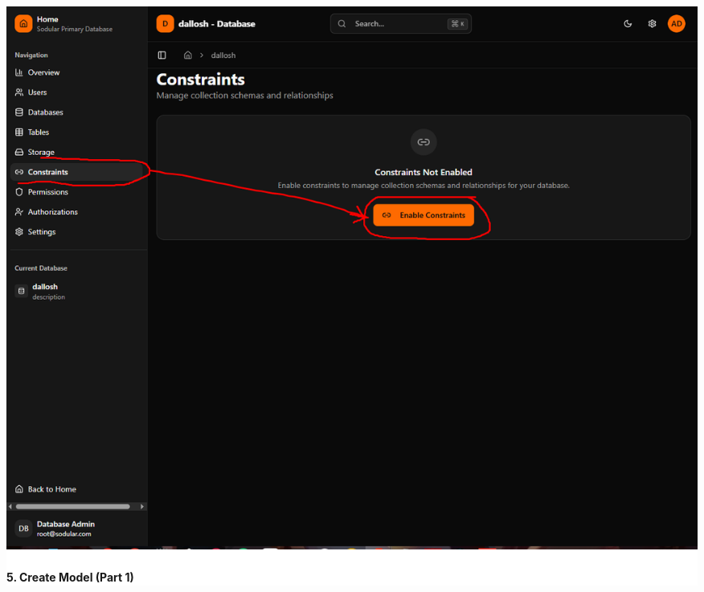 ![Enable Constraints](assets/screenshots/4%20-%20enable_constraints.png)

#### 5. Create Model (Part 1)